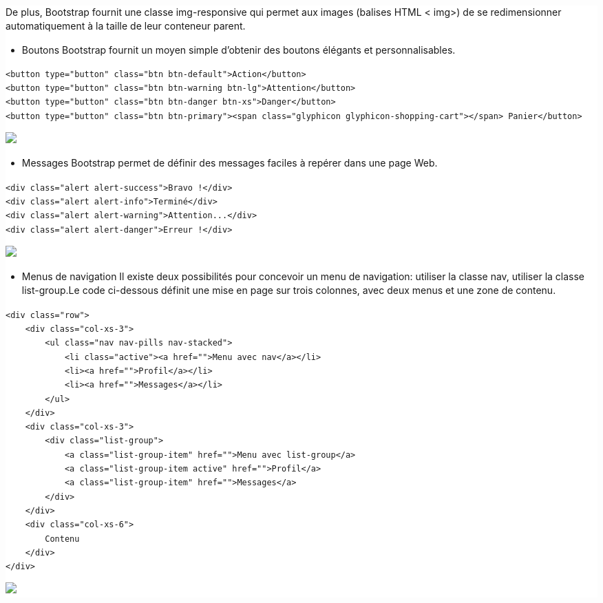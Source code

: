 
De plus, Bootstrap fournit une classe img-responsive qui permet aux images (balises HTML < img>) de se redimensionner automatiquement à la taille de leur conteneur parent.

- Boutons
Bootstrap fournit un moyen simple d’obtenir des boutons élégants et personnalisables.
```
<button type="button" class="btn btn-default">Action</button>
<button type="button" class="btn btn-warning btn-lg">Attention</button>
<button type="button" class="btn btn-danger btn-xs">Danger</button>
<button type="button" class="btn btn-primary"><span class="glyphicon glyphicon-shopping-cart"></span> Panier</button>
```
![](images/3.png)


- Messages
Bootstrap permet de définir des messages faciles à repérer dans une page Web.
```
<div class="alert alert-success">Bravo !</div>
<div class="alert alert-info">Terminé</div>
<div class="alert alert-warning">Attention...</div>
<div class="alert alert-danger">Erreur !</div>
```
![](images/4.png)


- Menus de navigation
Il existe deux possibilités pour concevoir un menu de navigation: utiliser la classe nav, utiliser la classe list-group.Le code ci-dessous définit une mise en page sur trois colonnes, avec deux menus et une zone de contenu.
```
<div class="row">
    <div class="col-xs-3">
        <ul class="nav nav-pills nav-stacked">
            <li class="active"><a href="">Menu avec nav</a></li>
            <li><a href="">Profil</a></li>
            <li><a href="">Messages</a></li>
        </ul>
    </div>
    <div class="col-xs-3">
        <div class="list-group">
            <a class="list-group-item" href="">Menu avec list-group</a>
            <a class="list-group-item active" href="">Profil</a>
            <a class="list-group-item" href="">Messages</a>
        </div>
    </div>
    <div class="col-xs-6">
        Contenu
    </div>
</div>
```
![](images/5.png)
